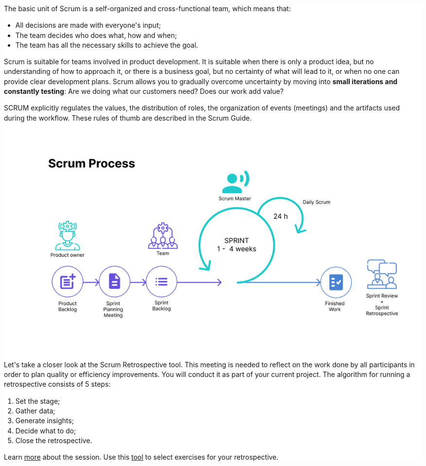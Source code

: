 The basic unit of Scrum is a self-organized and cross-functional team, which means that:

- All decisions are made with everyone's input;
- The team decides who does what, how and when;
- The team has all the necessary skills to achieve the goal.

Scrum is suitable for teams involved in product development. It is suitable when there is only a product idea, but no understanding of how to approach it, or there is a business goal, but no certainty of what will lead to it, or when no one can provide clear development plans. Scrum allows you to gradually overcome uncertainty by moving into **small iterations and constantly testing**: Are we doing what our customers need? Does our work add value?

SCRUM explicitly regulates the values, the distribution of roles, the organization of events (meetings) and the artifacts used during the workflow. These rules of thumb are described in the Scrum Guide.

![SCRUM](misc/images/CT04.01.png) 

Let's take a closer look at the Scrum Retrospective tool. This meeting is needed to reflect on the work done by all participants in order to plan quality or efficiency improvements. You will conduct it as part of your current project. The algorithm for running a retrospective consists of 5 steps:

1. Set the stage;
2. Gather data;
3. Generate insights;
4. Decide what to do;
5. Close the retrospective.

Learn [more](https://filipyev.ru/2018/07/25/pyat-shagov-restrospektivy-konceptualnaya-karta/) about the session. Use this [tool](https://retromat.org/ru/?id=114-35-74-100-109) to select exercises for your retrospective.
